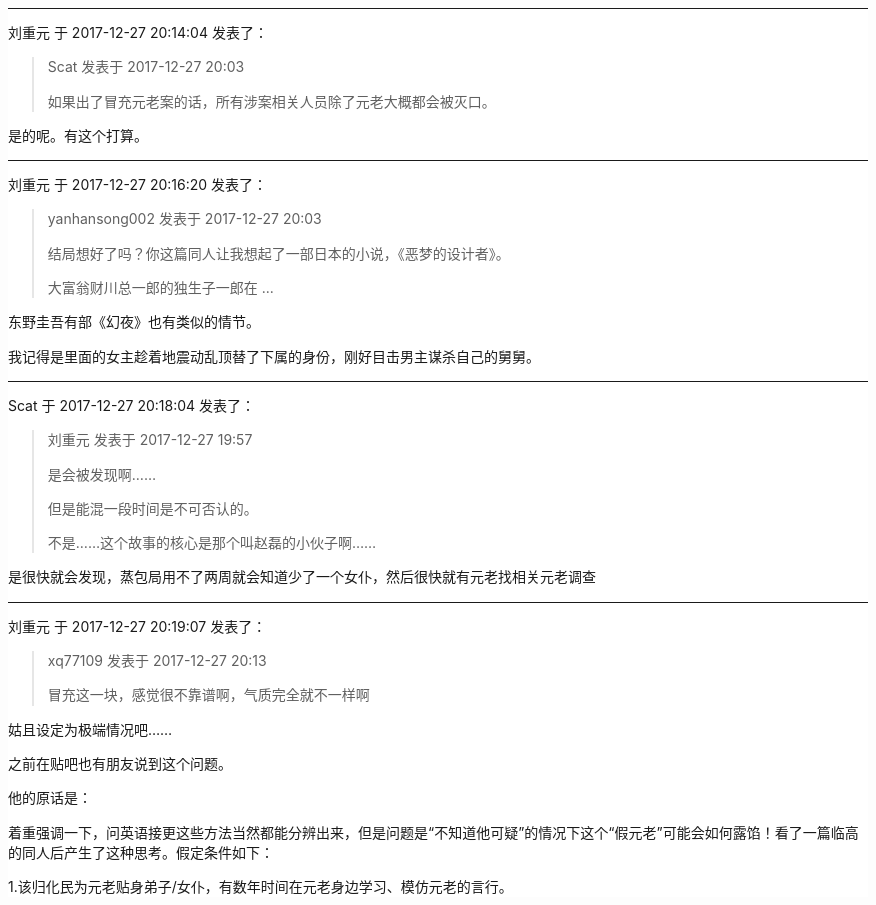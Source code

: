 ---------

刘重元 于 2017-12-27 20:14:04 发表了：

> Scat 发表于 2017-12-27 20:03
> 
> 如果出了冒充元老案的话，所有涉案相关人员除了元老大概都会被灭口。



是的呢。有这个打算。

---------

刘重元 于 2017-12-27 20:16:20 发表了：

> yanhansong002 发表于 2017-12-27 20:03
> 
> 结局想好了吗？你这篇同人让我想起了一部日本的小说，《恶梦的设计者》。
> 
> 大富翁财川总一郎的独生子一郎在 ...



东野圭吾有部《幻夜》也有类似的情节。

我记得是里面的女主趁着地震动乱顶替了下属的身份，刚好目击男主谋杀自己的舅舅。

---------

Scat 于 2017-12-27 20:18:04 发表了：

> 刘重元 发表于 2017-12-27 19:57
> 
> 是会被发现啊……
> 
> 但是能混一段时间是不可否认的。
> 
> 不是……这个故事的核心是那个叫赵磊的小伙子啊……



是很快就会发现，蒸包局用不了两周就会知道少了一个女仆，然后很快就有元老找相关元老调查

---------

刘重元 于 2017-12-27 20:19:07 发表了：

> xq77109 发表于 2017-12-27 20:13
> 
> 冒充这一块，感觉很不靠谱啊，气质完全就不一样啊



姑且设定为极端情况吧……

之前在贴吧也有朋友说到这个问题。

他的原话是：

着重强调一下，问英语接更这些方法当然都能分辨出来，但是问题是“不知道他可疑”的情况下这个“假元老”可能会如何露馅！看了一篇临高的同人后产生了这种思考。假定条件如下：

1.该归化民为元老贴身弟子/女仆，有数年时间在元老身边学习、模仿元老的言行。
